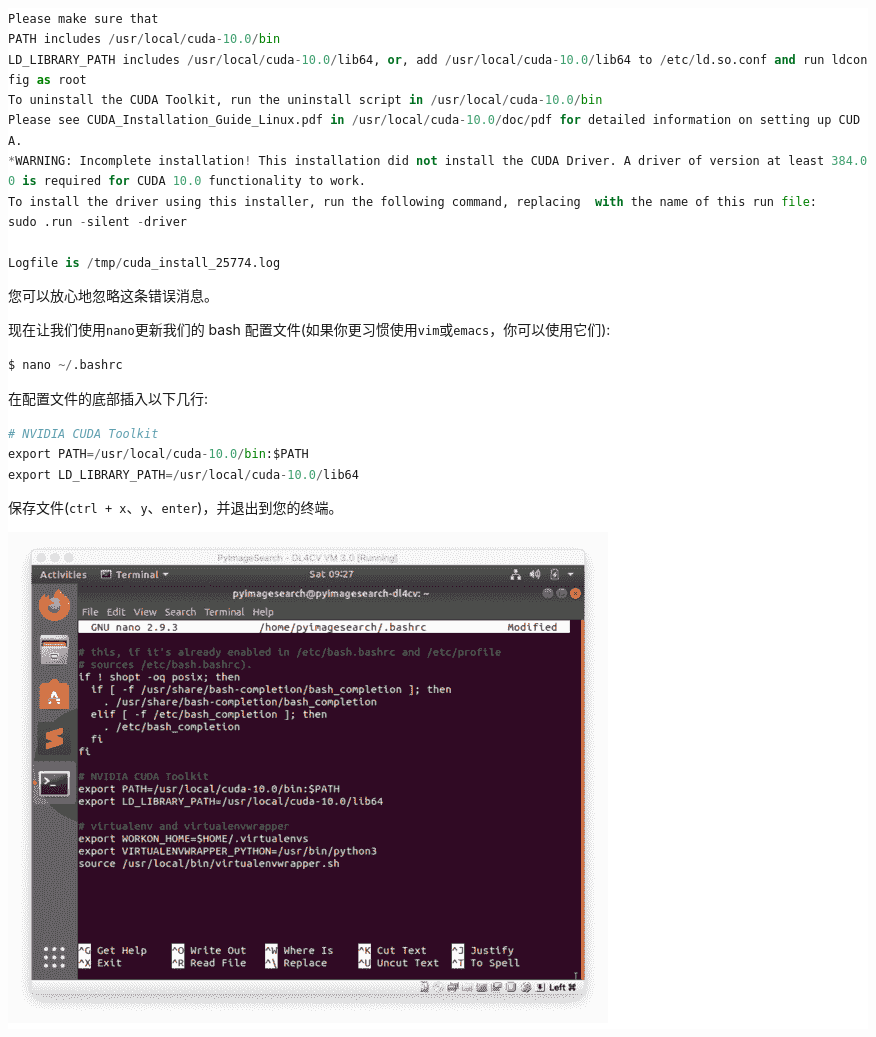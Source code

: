 ```py
Please make sure that
PATH includes /usr/local/cuda-10.0/bin
LD_LIBRARY_PATH includes /usr/local/cuda-10.0/lib64, or, add /usr/local/cuda-10.0/lib64 to /etc/ld.so.conf and run ldconfig as root
To uninstall the CUDA Toolkit, run the uninstall script in /usr/local/cuda-10.0/bin
Please see CUDA_Installation_Guide_Linux.pdf in /usr/local/cuda-10.0/doc/pdf for detailed information on setting up CUDA.
*WARNING: Incomplete installation! This installation did not install the CUDA Driver. A driver of version at least 384.00 is required for CUDA 10.0 functionality to work.
To install the driver using this installer, run the following command, replacing  with the name of this run file:
sudo .run -silent -driver

Logfile is /tmp/cuda_install_25774.log

```

您可以放心地忽略这条错误消息。

现在让我们使用`nano`更新我们的 bash 配置文件(如果你更习惯使用`vim`或`emacs`，你可以使用它们):

```py
$ nano ~/.bashrc

```

在配置文件的底部插入以下几行:

```py
# NVIDIA CUDA Toolkit
export PATH=/usr/local/cuda-10.0/bin:$PATH
export LD_LIBRARY_PATH=/usr/local/cuda-10.0/lib64

```

保存文件(`ctrl + x`、`y`、`enter`)，并退出到您的终端。

[![](img/341e2d4dafab7c7f5ab213e6fe1df705.png)](https://pyimagesearch.com/wp-content/uploads/2019/12/tensorflow2_install_ubuntu_bashrc.png)
